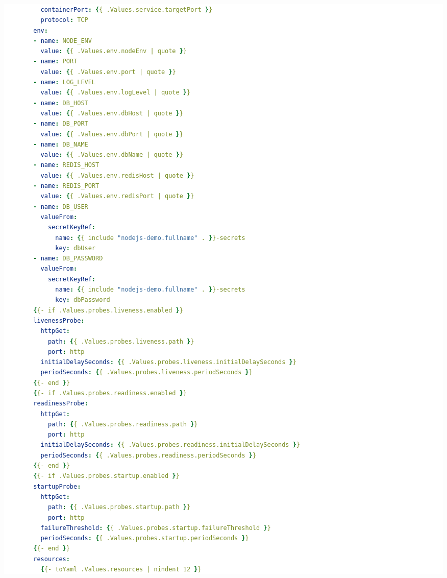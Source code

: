```yaml
          containerPort: {{ .Values.service.targetPort }}
          protocol: TCP
        env:
        - name: NODE_ENV
          value: {{ .Values.env.nodeEnv | quote }}
        - name: PORT
          value: {{ .Values.env.port | quote }}
        - name: LOG_LEVEL
          value: {{ .Values.env.logLevel | quote }}
        - name: DB_HOST
          value: {{ .Values.env.dbHost | quote }}
        - name: DB_PORT
          value: {{ .Values.env.dbPort | quote }}
        - name: DB_NAME
          value: {{ .Values.env.dbName | quote }}
        - name: REDIS_HOST
          value: {{ .Values.env.redisHost | quote }}
        - name: REDIS_PORT
          value: {{ .Values.env.redisPort | quote }}
        - name: DB_USER
          valueFrom:
            secretKeyRef:
              name: {{ include "nodejs-demo.fullname" . }}-secrets
              key: dbUser
        - name: DB_PASSWORD
          valueFrom:
            secretKeyRef:
              name: {{ include "nodejs-demo.fullname" . }}-secrets
              key: dbPassword
        {{- if .Values.probes.liveness.enabled }}
        livenessProbe:
          httpGet:
            path: {{ .Values.probes.liveness.path }}
            port: http
          initialDelaySeconds: {{ .Values.probes.liveness.initialDelaySeconds }}
          periodSeconds: {{ .Values.probes.liveness.periodSeconds }}
        {{- end }}
        {{- if .Values.probes.readiness.enabled }}
        readinessProbe:
          httpGet:
            path: {{ .Values.probes.readiness.path }}
            port: http
          initialDelaySeconds: {{ .Values.probes.readiness.initialDelaySeconds }}
          periodSeconds: {{ .Values.probes.readiness.periodSeconds }}
        {{- end }}
        {{- if .Values.probes.startup.enabled }}
        startupProbe:
          httpGet:
            path: {{ .Values.probes.startup.path }}
            port: http
          failureThreshold: {{ .Values.probes.startup.failureThreshold }}
          periodSeconds: {{ .Values.probes.startup.periodSeconds }}
        {{- end }}
        resources:
          {{- toYaml .Values.resources | nindent 12 }}
```
